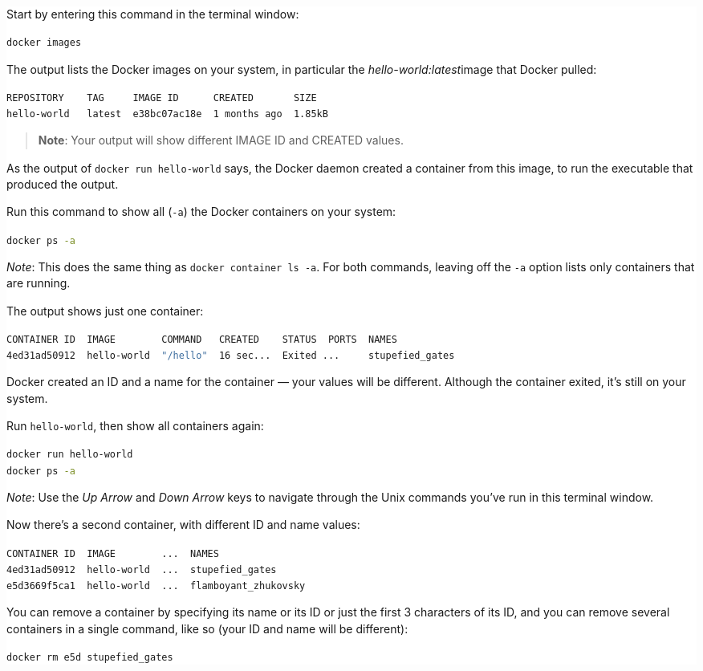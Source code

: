 Start by entering this command in the terminal window:

```bash
docker images
```

The output lists the Docker images on your system, in particular the *hello-world:latest*image that Docker pulled:

```bash
REPOSITORY    TAG     IMAGE ID      CREATED       SIZE
hello-world   latest  e38bc07ac18e  1 months ago  1.85kB
```

> **Note**: Your output will show different IMAGE ID and CREATED values.

As the output of `docker run hello-world` says, the Docker daemon created a container from this image, to run the executable that produced the output.

Run this command to show all (`-a`) the Docker containers on your system:

```bash
docker ps -a
```

*Note*: This does the same thing as `docker container ls -a`. For both commands, leaving off the `-a` option lists only containers that are running.

The output shows just one container:

```bash
CONTAINER ID  IMAGE        COMMAND   CREATED    STATUS  PORTS  NAMES
4ed31ad50912  hello-world  "/hello"  16 sec...  Exited ...     stupefied_gates
```

Docker created an ID and a name for the container — your values will be different. Although the container exited, it’s still on your system.

Run `hello-world`, then show all containers again:

```bash
docker run hello-world
docker ps -a
```

*Note*: Use the *Up Arrow* and *Down Arrow* keys to navigate through the Unix commands you’ve run in this terminal window.

Now there’s a second container, with different ID and name values:

```bash
CONTAINER ID  IMAGE        ...  NAMES
4ed31ad50912  hello-world  ...  stupefied_gates
e5d3669f5ca1  hello-world  ...  flamboyant_zhukovsky
```

You can remove a container by specifying its name or its ID or just the first 3 characters of its ID, and you can remove several containers in a single command, like so (your ID and name will be different):

```bash
docker rm e5d stupefied_gates
```
